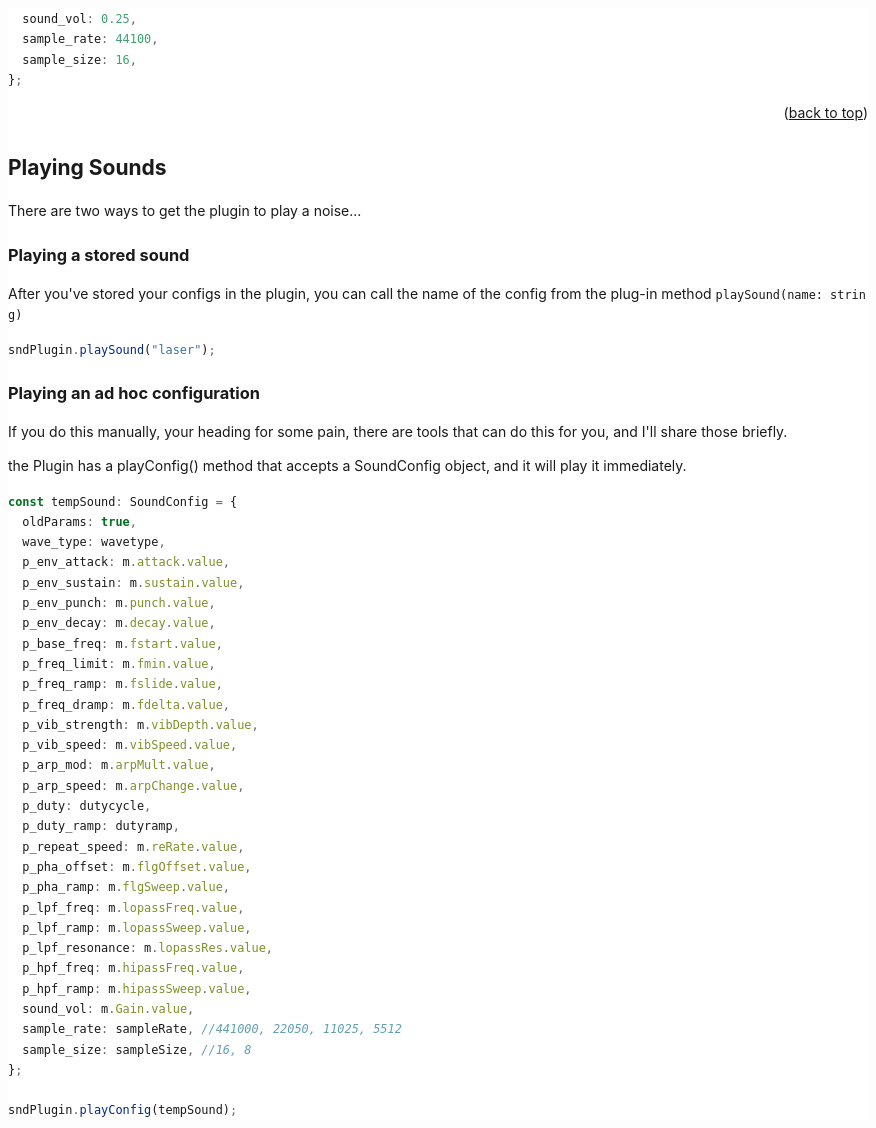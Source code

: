 ```ts
  sound_vol: 0.25,
  sample_rate: 44100,
  sample_size: 16,
};
```

<p align="right">(<a href="#readme-top">back to top</a>)</p>

## Playing Sounds

There are two ways to get the plugin to play a noise...

### Playing a stored sound

After you've stored your configs in the plugin, you can call the name of the config from the plug-in method `playSound(name: string)`

```ts
sndPlugin.playSound("laser");
```

### Playing an ad hoc configuration

If you do this manually, your heading for some pain, there are tools that can do this for you, and I'll share those briefly.

the Plugin has a playConfig() method that accepts a SoundConfig object, and it will play it immediately.

```ts
const tempSound: SoundConfig = {
  oldParams: true,
  wave_type: wavetype,
  p_env_attack: m.attack.value,
  p_env_sustain: m.sustain.value,
  p_env_punch: m.punch.value,
  p_env_decay: m.decay.value,
  p_base_freq: m.fstart.value,
  p_freq_limit: m.fmin.value,
  p_freq_ramp: m.fslide.value,
  p_freq_dramp: m.fdelta.value,
  p_vib_strength: m.vibDepth.value,
  p_vib_speed: m.vibSpeed.value,
  p_arp_mod: m.arpMult.value,
  p_arp_speed: m.arpChange.value,
  p_duty: dutycycle,
  p_duty_ramp: dutyramp,
  p_repeat_speed: m.reRate.value,
  p_pha_offset: m.flgOffset.value,
  p_pha_ramp: m.flgSweep.value,
  p_lpf_freq: m.lopassFreq.value,
  p_lpf_ramp: m.lopassSweep.value,
  p_lpf_resonance: m.lopassRes.value,
  p_hpf_freq: m.hipassFreq.value,
  p_hpf_ramp: m.hipassSweep.value,
  sound_vol: m.Gain.value,
  sample_rate: sampleRate, //441000, 22050, 11025, 5512
  sample_size: sampleSize, //16, 8
};

sndPlugin.playConfig(tempSound);
```
